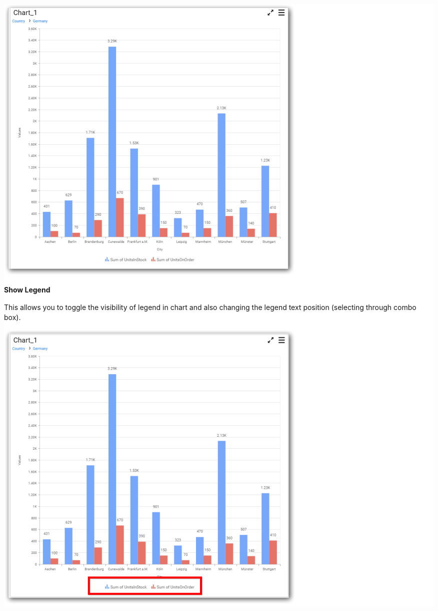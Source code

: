 ![](images/columnchart_img48.png)

**Show Legend**

This allows you to toggle the visibility of legend in chart and also changing the legend text position (selecting through combo box).

![](images/columnchart_img49.png)
